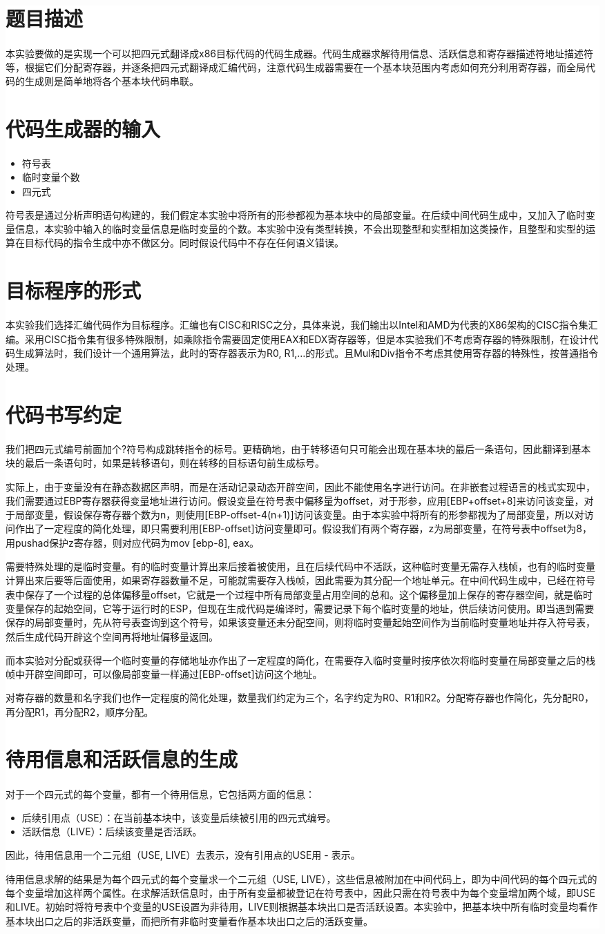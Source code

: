 # 题目描述

本实验要做的是实现一个可以把四元式翻译成x86目标代码的代码生成器。代码生成器求解待用信息、活跃信息和寄存器描述符地址描述符等，根据它们分配寄存器，并逐条把四元式翻译成汇编代码，注意代码生成器需要在一个基本块范围内考虑如何充分利用寄存器，而全局代码的生成则是简单地将各个基本块代码串联。

# 代码生成器的输入

* 符号表
* 临时变量个数
* 四元式

符号表是通过分析声明语句构建的，我们假定本实验中将所有的形参都视为基本块中的局部变量。在后续中间代码生成中，又加入了临时变量信息，本实验中输入的临时变量信息是临时变量的个数。本实验中没有类型转换，不会出现整型和实型相加这类操作，且整型和实型的运算在目标代码的指令生成中亦不做区分。同时假设代码中不存在任何语义错误。

# 目标程序的形式

本实验我们选择汇编代码作为目标程序。汇编也有CISC和RISC之分，具体来说，我们输出以Intel和AMD为代表的X86架构的CISC指令集汇编。采用CISC指令集有很多特殊限制，如乘除指令需要固定使用EAX和EDX寄存器等，但是本实验我们不考虑寄存器的特殊限制，在设计代码生成算法时，我们设计一个通用算法，此时的寄存器表示为R0, R1,…的形式。且Mul和Div指令不考虑其使用寄存器的特殊性，按普通指令处理。

# 代码书写约定

我们把四元式编号前面加个?符号构成跳转指令的标号。更精确地，由于转移语句只可能会出现在基本块的最后一条语句，因此翻译到基本块的最后一条语句时，如果是转移语句，则在转移的目标语句前生成标号。

实际上，由于变量没有在静态数据区声明，而是在活动记录动态开辟空间，因此不能使用名字进行访问。在非嵌套过程语言的栈式实现中，我们需要通过EBP寄存器获得变量地址进行访问。假设变量在符号表中偏移量为offset，对于形参，应用[EBP+offset+8]来访问该变量，对于局部变量，假设保存寄存器个数为n，则使用[EBP-offset-4(n+1)]访问该变量。由于本实验中将所有的形参都视为了局部变量，所以对访问作出了一定程度的简化处理，即只需要利用[EBP-offset]访问变量即可。假设我们有两个寄存器，z为局部变量，在符号表中offset为8，用pushad保护z寄存器，则对应代码为mov [ebp-8], eax。

需要特殊处理的是临时变量。有的临时变量计算出来后接着被使用，且在后续代码中不活跃，这种临时变量无需存入栈帧，也有的临时变量计算出来后要等后面使用，如果寄存器数量不足，可能就需要存入栈帧，因此需要为其分配一个地址单元。在中间代码生成中，已经在符号表中保存了一个过程的总体偏移量offset，它就是一个过程中所有局部变量占用空间的总和。这个偏移量加上保存的寄存器空间，就是临时变量保存的起始空间，它等于运行时的ESP，但现在生成代码是编译时，需要记录下每个临时变量的地址，供后续访问使用。即当遇到需要保存的局部变量时，先从符号表查询到这个符号，如果该变量还未分配空间，则将临时变量起始空间作为当前临时变量地址并存入符号表，然后生成代码开辟这个空间再将地址偏移量返回。

而本实验对分配或获得一个临时变量的存储地址亦作出了一定程度的简化，在需要存入临时变量时按序依次将临时变量在局部变量之后的栈帧中开辟空间即可，可以像局部变量一样通过[EBP-offset]访问这个地址。

对寄存器的数量和名字我们也作一定程度的简化处理，数量我们约定为三个，名字约定为R0、R1和R2。分配寄存器也作简化，先分配R0，再分配R1，再分配R2，顺序分配。

# 待用信息和活跃信息的生成

对于一个四元式的每个变量，都有一个待用信息，它包括两方面的信息：

* 后续引用点（USE）：在当前基本块中，该变量后续被引用的四元式编号。
* 活跃信息（LIVE）：后续该变量是否活跃。

因此，待用信息用一个二元组（USE, LIVE）去表示，没有引用点的USE用 - 表示。

待用信息求解的结果是为每个四元式的每个变量求一个二元组（USE, LIVE），这些信息被附加在中间代码上，即为中间代码的每个四元式的每个变量增加这样两个属性。在求解活跃信息时，由于所有变量都被登记在符号表中，因此只需在符号表中为每个变量增加两个域，即USE和LIVE。初始时将符号表中个变量的USE设置为非待用，LIVE则根据基本块出口是否活跃设置。本实验中，把基本块中所有临时变量均看作基本块出口之后的非活跃变量，而把所有非临时变量看作基本块出口之后的活跃变量。
